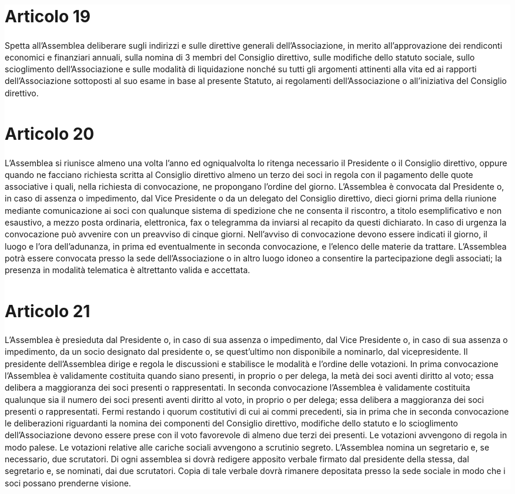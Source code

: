 Articolo 19
===========

Spetta all’Assemblea deliberare sugli indirizzi e sulle direttive
generali dell’Associazione, in merito all’approvazione dei rendiconti
economici e finanziari annuali, sulla nomina di 3 membri del Consiglio
direttivo, sulle modifiche dello statuto sociale, sullo scioglimento
dell’Associazione e sulle modalità di liquidazione nonché su tutti gli
argomenti attinenti alla vita ed ai rapporti dell’Associazione
sottoposti al suo esame in base al presente Statuto, ai regolamenti
dell’Associazione o all’iniziativa del Consiglio direttivo.

Articolo 20
===========

L’Assemblea si riunisce almeno una volta l’anno ed ogniqualvolta lo
ritenga necessario il Presidente o il Consiglio direttivo, oppure quando
ne facciano richiesta scritta al Consiglio direttivo almeno un terzo dei
soci in regola con il pagamento delle quote associative i quali, nella
richiesta di convocazione, ne propongano l’ordine del giorno.
L’Assemblea è convocata dal Presidente o, in caso di assenza o
impedimento, dal Vice Presidente o da un delegato del Consiglio
direttivo, dieci giorni prima della riunione mediante comunicazione ai
soci con qualunque sistema di spedizione che ne consenta il riscontro, a
titolo esemplificativo e non esaustivo, a mezzo posta ordinaria,
elettronica, fax o telegramma da inviarsi al recapito da questi
dichiarato. In caso di urgenza la convocazione può avvenire con un
preavviso di cinque giorni. Nell’avviso di convocazione devono essere
indicati il giorno, il luogo e l’ora dell’adunanza, in prima ed
eventualmente in seconda convocazione, e l’elenco delle materie da
trattare. L’Assemblea potrà essere convocata presso la sede
dell’Associazione o in altro luogo idoneo a consentire la partecipazione
degli associati; la presenza in modalità telematica è altrettanto valida
e accettata.

Articolo 21
===========

L’Assemblea è presieduta dal Presidente o, in caso di sua assenza o
impedimento, dal Vice Presidente o, in caso di sua assenza o
impedimento, da un socio designato dal presidente o, se quest’ultimo non
disponibile a nominarlo, dal vicepresidente. Il presidente
dell’Assemblea dirige e regola le discussioni e stabilisce le modalità e
l’ordine delle votazioni. In prima convocazione l’Assemblea è
validamente costituita quando siano presenti, in proprio o per delega,
la metà dei soci aventi diritto al voto; essa delibera a maggioranza dei
soci presenti o rappresentati. In seconda convocazione l’Assemblea è
validamente costituita qualunque sia il numero dei soci presenti aventi
diritto al voto, in proprio o per delega; essa delibera a maggioranza
dei soci presenti o rappresentati. Fermi restando i quorum costitutivi
di cui ai commi precedenti, sia in prima che in seconda convocazione le
deliberazioni riguardanti la nomina dei componenti del Consiglio
direttivo, modifiche dello statuto e lo scioglimento dell’Associazione
devono essere prese con il voto favorevole di almeno due terzi dei
presenti. Le votazioni avvengono di regola in modo palese. Le votazioni
relative alle cariche sociali avvengono a scrutinio segreto. L’Assemblea
nomina un segretario e, se necessario, due scrutatori. Di ogni assemblea
si dovrà redigere apposito verbale firmato dal presidente della stessa,
dal segretario e, se nominati, dai due scrutatori. Copia di tale verbale
dovrà rimanere depositata presso la sede sociale in modo che i soci
possano prenderne visione.
